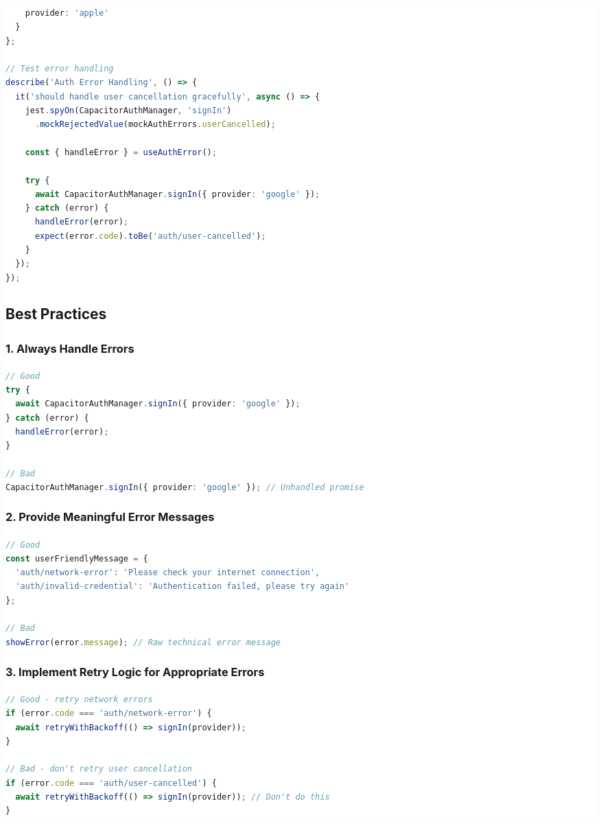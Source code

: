 ```typescript
    provider: 'apple'
  }
};

// Test error handling
describe('Auth Error Handling', () => {
  it('should handle user cancellation gracefully', async () => {
    jest.spyOn(CapacitorAuthManager, 'signIn')
      .mockRejectedValue(mockAuthErrors.userCancelled);
    
    const { handleError } = useAuthError();
    
    try {
      await CapacitorAuthManager.signIn({ provider: 'google' });
    } catch (error) {
      handleError(error);
      expect(error.code).toBe('auth/user-cancelled');
    }
  });
});
```

## Best Practices

### 1. Always Handle Errors
```typescript
// Good
try {
  await CapacitorAuthManager.signIn({ provider: 'google' });
} catch (error) {
  handleError(error);
}

// Bad
CapacitorAuthManager.signIn({ provider: 'google' }); // Unhandled promise
```

### 2. Provide Meaningful Error Messages
```typescript
// Good
const userFriendlyMessage = {
  'auth/network-error': 'Please check your internet connection',
  'auth/invalid-credential': 'Authentication failed, please try again'
};

// Bad
showError(error.message); // Raw technical error message
```

### 3. Implement Retry Logic for Appropriate Errors
```typescript
// Good - retry network errors
if (error.code === 'auth/network-error') {
  await retryWithBackoff(() => signIn(provider));
}

// Bad - don't retry user cancellation
if (error.code === 'auth/user-cancelled') {
  await retryWithBackoff(() => signIn(provider)); // Don't do this
}
```

